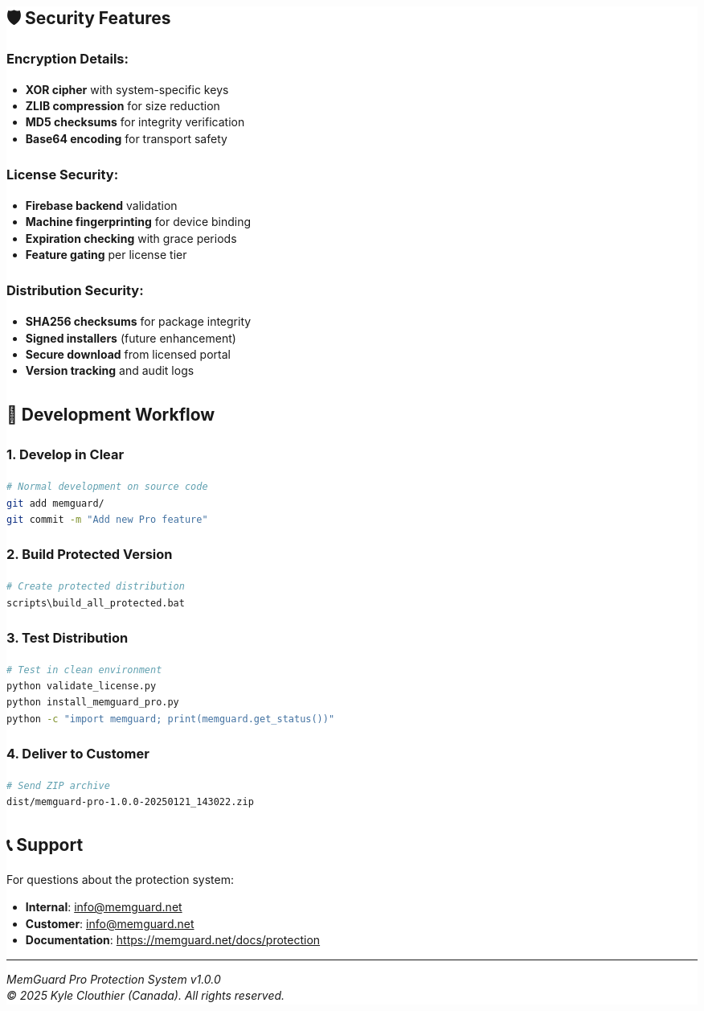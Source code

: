 ## 🛡️ Security Features

### Encryption Details:
- **XOR cipher** with system-specific keys
- **ZLIB compression** for size reduction
- **MD5 checksums** for integrity verification
- **Base64 encoding** for transport safety

### License Security:
- **Firebase backend** validation
- **Machine fingerprinting** for device binding
- **Expiration checking** with grace periods
- **Feature gating** per license tier

### Distribution Security:
- **SHA256 checksums** for package integrity
- **Signed installers** (future enhancement)
- **Secure download** from licensed portal
- **Version tracking** and audit logs

## 🔧 Development Workflow

### 1. Develop in Clear
```bash
# Normal development on source code
git add memguard/
git commit -m "Add new Pro feature"
```

### 2. Build Protected Version
```bash
# Create protected distribution
scripts\build_all_protected.bat
```

### 3. Test Distribution
```bash
# Test in clean environment
python validate_license.py
python install_memguard_pro.py
python -c "import memguard; print(memguard.get_status())"
```

### 4. Deliver to Customer
```bash
# Send ZIP archive
dist/memguard-pro-1.0.0-20250121_143022.zip
```

## 📞 Support

For questions about the protection system:
- **Internal**: info@memguard.net
- **Customer**: info@memguard.net
- **Documentation**: https://memguard.net/docs/protection

---

*MemGuard Pro Protection System v1.0.0*  
*© 2025 Kyle Clouthier (Canada). All rights reserved.*